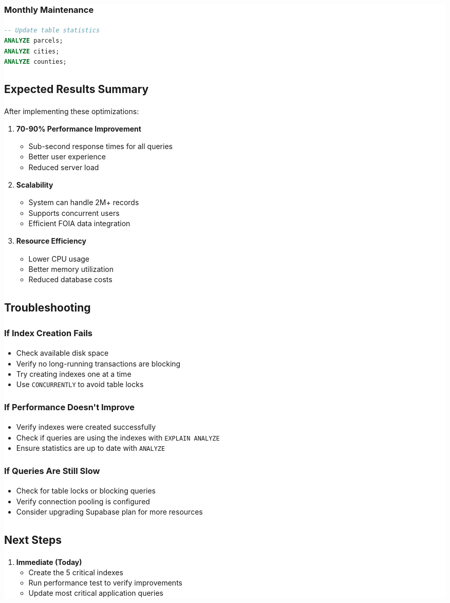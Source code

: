 ### Monthly Maintenance
```sql
-- Update table statistics
ANALYZE parcels;
ANALYZE cities;
ANALYZE counties;
```

## Expected Results Summary

After implementing these optimizations:

1. **70-90% Performance Improvement**
   - Sub-second response times for all queries
   - Better user experience
   - Reduced server load

2. **Scalability**
   - System can handle 2M+ records
   - Supports concurrent users
   - Efficient FOIA data integration

3. **Resource Efficiency**
   - Lower CPU usage
   - Better memory utilization
   - Reduced database costs

## Troubleshooting

### If Index Creation Fails
- Check available disk space
- Verify no long-running transactions are blocking
- Try creating indexes one at a time
- Use `CONCURRENTLY` to avoid table locks

### If Performance Doesn't Improve
- Verify indexes were created successfully
- Check if queries are using the indexes with `EXPLAIN ANALYZE`
- Ensure statistics are up to date with `ANALYZE`

### If Queries Are Still Slow
- Check for table locks or blocking queries
- Verify connection pooling is configured
- Consider upgrading Supabase plan for more resources

## Next Steps

1. **Immediate (Today)**
   - Create the 5 critical indexes
   - Run performance test to verify improvements
   - Update most critical application queries
